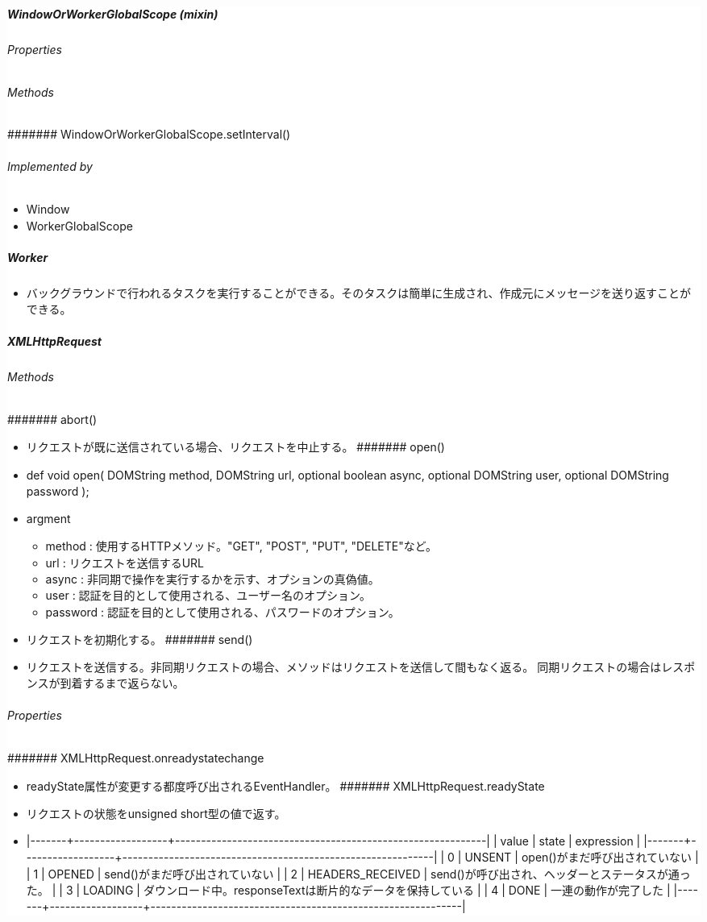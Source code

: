 ##### WindowOrWorkerGlobalScope (mixin)
###### Properties
###### Methods
####### WindowOrWorkerGlobalScope.setInterval()
###### Implemented by
- Window
- WorkerGlobalScope
##### Worker
- バックグラウンドで行われるタスクを実行することができる。そのタスクは簡単に生成され、作成元にメッセージを送り返すことができる。
##### XMLHttpRequest
###### Methods
####### abort()
- リクエストが既に送信されている場合、リクエストを中止する。
####### open()
- def
  void open(
    DOMString method,
    DOMString url,
    optional boolean async,
    optional DOMString user,
    optional DOMString password
  );
- argment
  - method : 使用するHTTPメソッド。"GET", "POST", "PUT", "DELETE"など。
  - url : リクエストを送信するURL
  - async : 非同期で操作を実行するかを示す、オプションの真偽値。
  - user : 認証を目的として使用される、ユーザー名のオプション。
  - password : 認証を目的として使用される、パスワードのオプション。

- リクエストを初期化する。
####### send()
- 
  リクエストを送信する。非同期リクエストの場合、メソッドはリクエストを送信して間もなく返る。
  同期リクエストの場合はレスポンスが到着するまで返らない。

###### Properties
####### XMLHttpRequest.onreadystatechange
- readyState属性が変更する都度呼び出されるEventHandler。
####### XMLHttpRequest.readyState
- 
  リクエストの状態をunsigned short型の値で返す。
  
- 
  |-------+------------------+------------------------------------------------------------|
  | value | state            | expression                                                 |
  |-------+------------------+------------------------------------------------------------|
  |     0 | UNSENT           | open()がまだ呼び出されていない                             |
  |     1 | OPENED           | send()がまだ呼び出されていない                             |
  |     2 | HEADERS_RECEIVED | send()が呼び出され、ヘッダーとステータスが通った。         |
  |     3 | LOADING          | ダウンロード中。responseTextは断片的なデータを保持している |
  |     4 | DONE             | 一連の動作が完了した                             |
  |-------+------------------+------------------------------------------------------------|
  